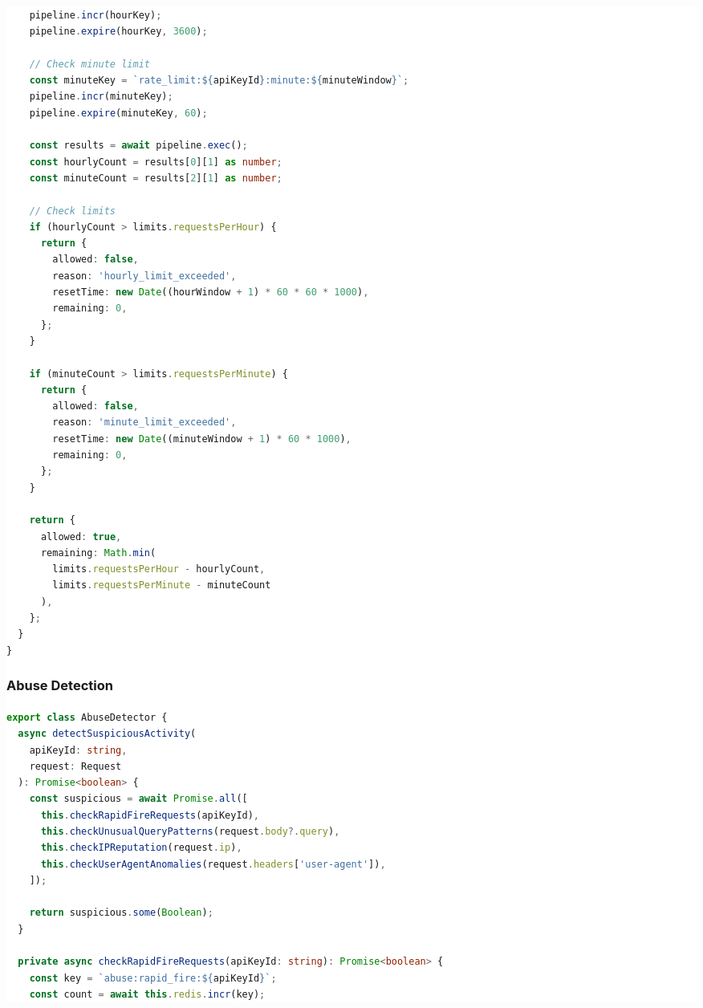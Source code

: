 ```typescript
    pipeline.incr(hourKey);
    pipeline.expire(hourKey, 3600);

    // Check minute limit
    const minuteKey = `rate_limit:${apiKeyId}:minute:${minuteWindow}`;
    pipeline.incr(minuteKey);
    pipeline.expire(minuteKey, 60);

    const results = await pipeline.exec();
    const hourlyCount = results[0][1] as number;
    const minuteCount = results[2][1] as number;

    // Check limits
    if (hourlyCount > limits.requestsPerHour) {
      return {
        allowed: false,
        reason: 'hourly_limit_exceeded',
        resetTime: new Date((hourWindow + 1) * 60 * 60 * 1000),
        remaining: 0,
      };
    }

    if (minuteCount > limits.requestsPerMinute) {
      return {
        allowed: false,
        reason: 'minute_limit_exceeded',
        resetTime: new Date((minuteWindow + 1) * 60 * 1000),
        remaining: 0,
      };
    }

    return {
      allowed: true,
      remaining: Math.min(
        limits.requestsPerHour - hourlyCount,
        limits.requestsPerMinute - minuteCount
      ),
    };
  }
}
```

### Abuse Detection

```typescript
export class AbuseDetector {
  async detectSuspiciousActivity(
    apiKeyId: string,
    request: Request
  ): Promise<boolean> {
    const suspicious = await Promise.all([
      this.checkRapidFireRequests(apiKeyId),
      this.checkUnusualQueryPatterns(request.body?.query),
      this.checkIPReputation(request.ip),
      this.checkUserAgentAnomalies(request.headers['user-agent']),
    ]);

    return suspicious.some(Boolean);
  }

  private async checkRapidFireRequests(apiKeyId: string): Promise<boolean> {
    const key = `abuse:rapid_fire:${apiKeyId}`;
    const count = await this.redis.incr(key);
```